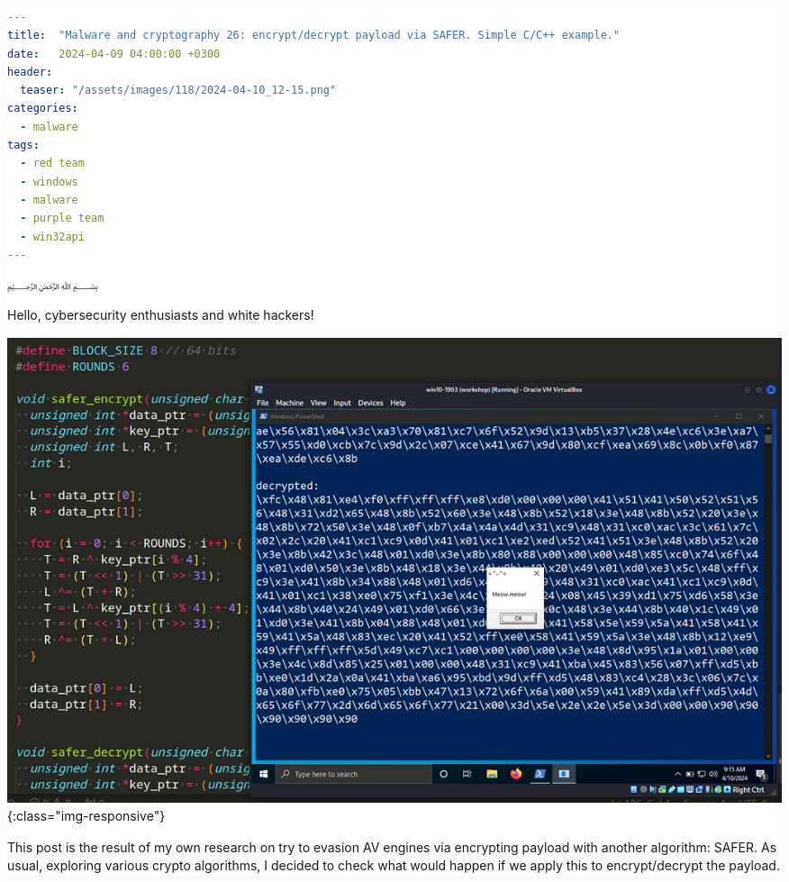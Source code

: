 ```yaml
---
title:  "Malware and cryptography 26: encrypt/decrypt payload via SAFER. Simple C/C++ example."
date:   2024-04-09 04:00:00 +0300
header:
  teaser: "/assets/images/118/2024-04-10_12-15.png"
categories:
  - malware
tags:
  - red team
  - windows
  - malware
  - purple team
  - win32api
---
```


﷽

Hello, cybersecurity enthusiasts and white hackers!        

![cryptography](/assets/images/118/2024-04-10_12-15.png){:class="img-responsive"}      

This post is the result of my own research on try to evasion AV engines via encrypting payload with another algorithm: SAFER. As usual, exploring various crypto algorithms, I decided to check what would happen if we apply this to encrypt/decrypt the payload.      
